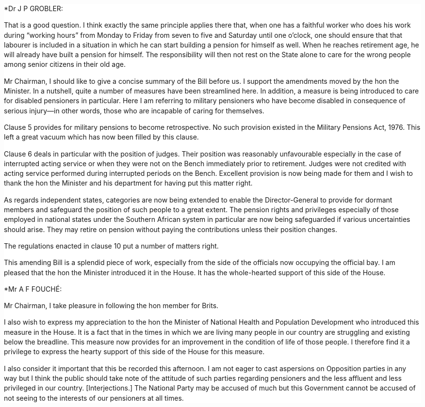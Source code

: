 </speech>

<speech by="#grobler">

<from>*Dr <person refersTo="hansard_za">J P GROBLER</person>:</from>

<p>That is a good question. I think exactly the same principle applies there that, when one has a faithful worker who does his work during &#x201C;working hours&#x201D; from Monday to Friday from seven <span class="col_11303-11304" refersTo="page_1005"/>to five and Saturday until one o&#x2019;clock, one should ensure that that labourer is included in a situation in which he can start building a pension for himself as well. When he reaches retirement age, he will already have built a pension for himself. The responsibility will then not rest on the State alone to care for the wrong people among senior citizens in their old age.</p>

<p>Mr Chairman, I should like to give a concise summary of the Bill before us. I support the amendments moved by the hon the Minister. In a nutshell, quite a number of measures have been streamlined here. In addition, a measure is being introduced to care for disabled pensioners in particular. Here I am referring to military pensioners who have become disabled in consequence of serious injury&#x2014;in other words, those who are incapable of caring for themselves.</p>

<p>Clause 5 provides for military pensions to become retrospective. No such provision existed in the Military Pensions Act, 1976. This left a great vacuum which has now been filled by this clause.</p>

<p>Clause 6 deals in particular with the position of judges. Their position was reasonably unfavourable especially in the case of interrupted acting service or when they were not on the Bench immediately prior to retirement. Judges were not credited with acting service performed during interrupted periods on the Bench. Excellent provision is now being made for them and I wish to thank the hon the Minister and his department for having put this matter right.</p>

<p>As regards independent states, categories are now being extended to enable the Director-General to provide for dormant members and safeguard the position of such people to a great extent. The pension rights and privileges especially of those employed in national states under the Southern African system in particular are now being safeguarded if various uncertainties should arise. They may retire on pension without paying the contributions unless their position changes.</p>

<p>The regulations enacted in clause 10 put a number of matters right.</p>

<p>This amending Bill is a splendid piece of work, especially from the side of the officials now occupying the official bay. I am pleased that the hon the Minister introduced it in the House. It has the whole-hearted support of this side of the House.</p>

</speech>

<speech by="#fouch&#x00E9;">

<from>*Mr <person refersTo="hansard_za">A F FOUCH&#x00C9;</person>:</from>

<p>Mr Chairman, I take pleasure in following the hon member for Brits.</p>

<p>I also wish to express my appreciation to the hon the Minister of National Health and Population Development who introduced this measure in the House. It is a fact that in the times in which we are living many people in our country are struggling and existing below the breadline. This measure now provides for an improvement in the condition of life of those people. I therefore find it a privilege to express the hearty support of this side of the House for this measure.</p>

<p>I also consider it important that this be recorded this afternoon. I am not eager to cast aspersions on Opposition parties in any way but I think the public should take note of the attitude of such parties regarding pensioners and the less affluent and less privileged in our country. [Interjections.] The National Party may be accused of much but this Government cannot be accused of not seeing to the interests of our pensioners at all times.</p>
